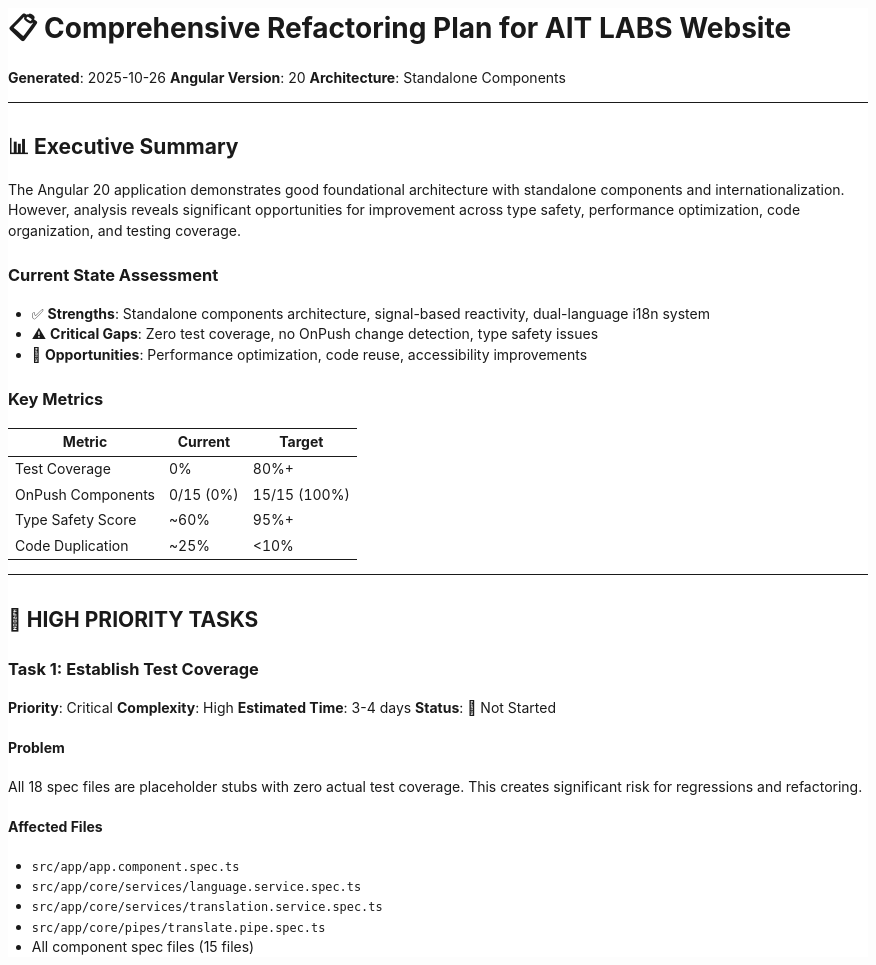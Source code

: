# 📋 Comprehensive Refactoring Plan for AIT LABS Website

**Generated**: 2025-10-26
**Angular Version**: 20
**Architecture**: Standalone Components

---

## 📊 Executive Summary

The Angular 20 application demonstrates good foundational architecture with standalone components and internationalization. However, analysis reveals significant opportunities for improvement across type safety, performance optimization, code organization, and testing coverage.

### Current State Assessment
- ✅ **Strengths**: Standalone components architecture, signal-based reactivity, dual-language i18n system
- ⚠️ **Critical Gaps**: Zero test coverage, no OnPush change detection, type safety issues
- 🔄 **Opportunities**: Performance optimization, code reuse, accessibility improvements

### Key Metrics
| Metric | Current | Target |
|--------|---------|--------|
| Test Coverage | 0% | 80%+ |
| OnPush Components | 0/15 (0%) | 15/15 (100%) |
| Type Safety Score | ~60% | 95%+ |
| Code Duplication | ~25% | <10% |

---

## 🔴 HIGH PRIORITY TASKS

### Task 1: Establish Test Coverage
**Priority**: Critical
**Complexity**: High
**Estimated Time**: 3-4 days
**Status**: 🔴 Not Started

#### Problem
All 18 spec files are placeholder stubs with zero actual test coverage. This creates significant risk for regressions and refactoring.

#### Affected Files
- `src/app/app.component.spec.ts`
- `src/app/core/services/language.service.spec.ts`
- `src/app/core/services/translation.service.spec.ts`
- `src/app/core/pipes/translate.pipe.spec.ts`
- All component spec files (15 files)
